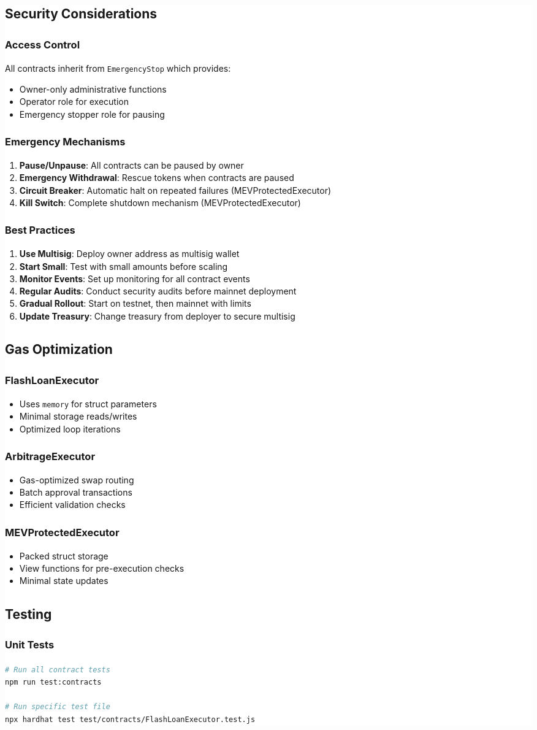 ## Security Considerations

### Access Control

All contracts inherit from `EmergencyStop` which provides:
- Owner-only administrative functions
- Operator role for execution
- Emergency stopper role for pausing

### Emergency Mechanisms

1. **Pause/Unpause**: All contracts can be paused by owner
2. **Emergency Withdrawal**: Rescue tokens when contracts are paused
3. **Circuit Breaker**: Automatic halt on repeated failures (MEVProtectedExecutor)
4. **Kill Switch**: Complete shutdown mechanism (MEVProtectedExecutor)

### Best Practices

1. **Use Multisig**: Deploy owner address as multisig wallet
2. **Start Small**: Test with small amounts before scaling
3. **Monitor Events**: Set up monitoring for all contract events
4. **Regular Audits**: Conduct security audits before mainnet deployment
5. **Gradual Rollout**: Start on testnet, then mainnet with limits
6. **Update Treasury**: Change treasury from deployer to secure multisig

## Gas Optimization

### FlashLoanExecutor
- Uses `memory` for struct parameters
- Minimal storage reads/writes
- Optimized loop iterations

### ArbitrageExecutor
- Gas-optimized swap routing
- Batch approval transactions
- Efficient validation checks

### MEVProtectedExecutor
- Packed struct storage
- View functions for pre-execution checks
- Minimal state updates

## Testing

### Unit Tests

```bash
# Run all contract tests
npm run test:contracts

# Run specific test file
npx hardhat test test/contracts/FlashLoanExecutor.test.js
```
